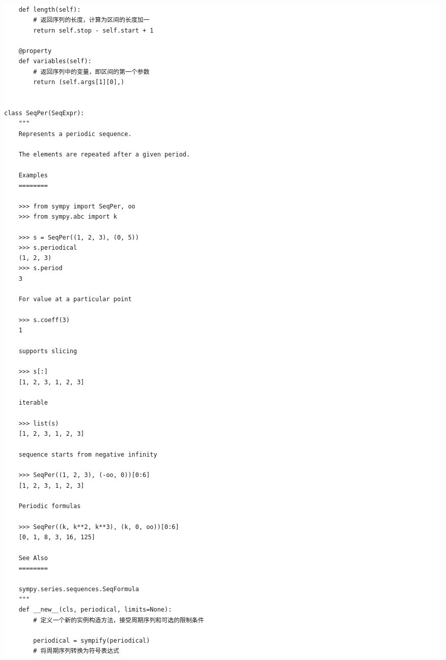 ```
    def length(self):
        # 返回序列的长度，计算为区间的长度加一
        return self.stop - self.start + 1

    @property
    def variables(self):
        # 返回序列中的变量，即区间的第一个参数
        return (self.args[1][0],)


class SeqPer(SeqExpr):
    """
    Represents a periodic sequence.

    The elements are repeated after a given period.

    Examples
    ========

    >>> from sympy import SeqPer, oo
    >>> from sympy.abc import k

    >>> s = SeqPer((1, 2, 3), (0, 5))
    >>> s.periodical
    (1, 2, 3)
    >>> s.period
    3

    For value at a particular point

    >>> s.coeff(3)
    1

    supports slicing

    >>> s[:]
    [1, 2, 3, 1, 2, 3]

    iterable

    >>> list(s)
    [1, 2, 3, 1, 2, 3]

    sequence starts from negative infinity

    >>> SeqPer((1, 2, 3), (-oo, 0))[0:6]
    [1, 2, 3, 1, 2, 3]

    Periodic formulas

    >>> SeqPer((k, k**2, k**3), (k, 0, oo))[0:6]
    [0, 1, 8, 3, 16, 125]

    See Also
    ========

    sympy.series.sequences.SeqFormula
    """
    def __new__(cls, periodical, limits=None):
        # 定义一个新的实例构造方法，接受周期序列和可选的限制条件

        periodical = sympify(periodical)
        # 将周期序列转换为符号表达式
```